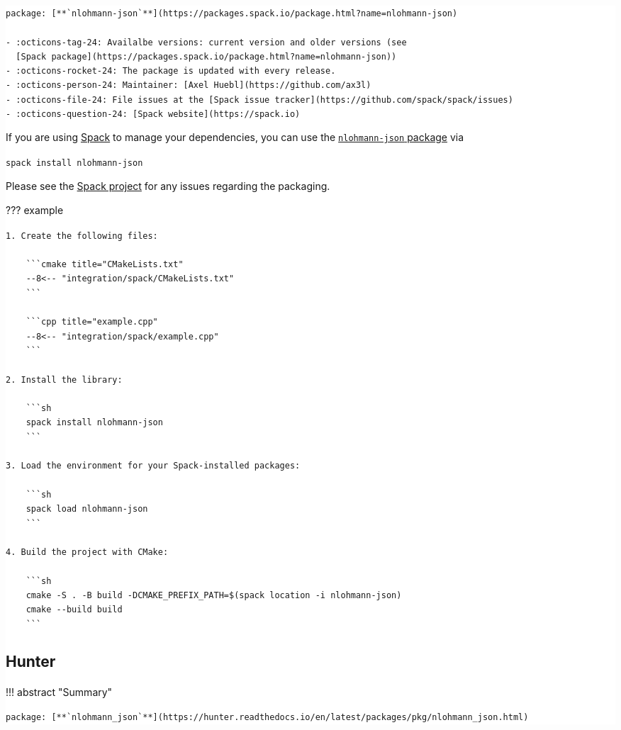     package: [**`nlohmann-json`**](https://packages.spack.io/package.html?name=nlohmann-json)

    - :octicons-tag-24: Availalbe versions: current version and older versions (see
      [Spack package](https://packages.spack.io/package.html?name=nlohmann-json))
    - :octicons-rocket-24: The package is updated with every release.
    - :octicons-person-24: Maintainer: [Axel Huebl](https://github.com/ax3l)
    - :octicons-file-24: File issues at the [Spack issue tracker](https://github.com/spack/spack/issues)
    - :octicons-question-24: [Spack website](https://spack.io)

If you are using [Spack](https://www.spack.io/) to manage your dependencies, you can use the
[`nlohmann-json` package](https://packages.spack.io/package.html?name=nlohmann-json) via

```shell
spack install nlohmann-json
```

Please see the [Spack project](https://github.com/spack/spack) for any issues regarding the packaging.

??? example

    1. Create the following files:

        ```cmake title="CMakeLists.txt"
        --8<-- "integration/spack/CMakeLists.txt"
        ```

        ```cpp title="example.cpp"
        --8<-- "integration/spack/example.cpp"
        ```

    2. Install the library:

        ```sh
        spack install nlohmann-json
        ```

    3. Load the environment for your Spack-installed packages:

        ```sh
        spack load nlohmann-json
        ```

    4. Build the project with CMake:

        ```sh
        cmake -S . -B build -DCMAKE_PREFIX_PATH=$(spack location -i nlohmann-json)
        cmake --build build
        ```

## Hunter

!!! abstract "Summary"

    package: [**`nlohmann_json`**](https://hunter.readthedocs.io/en/latest/packages/pkg/nlohmann_json.html)
